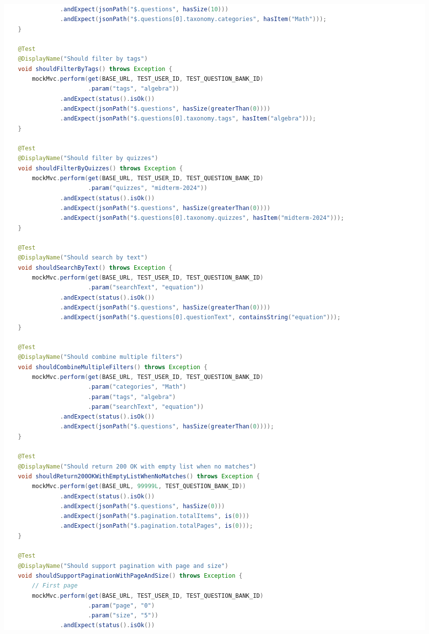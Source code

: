 ```java
                .andExpect(jsonPath("$.questions", hasSize(10)))
                .andExpect(jsonPath("$.questions[0].taxonomy.categories", hasItem("Math")));
    }

    @Test
    @DisplayName("Should filter by tags")
    void shouldFilterByTags() throws Exception {
        mockMvc.perform(get(BASE_URL, TEST_USER_ID, TEST_QUESTION_BANK_ID)
                        .param("tags", "algebra"))
                .andExpect(status().isOk())
                .andExpect(jsonPath("$.questions", hasSize(greaterThan(0))))
                .andExpect(jsonPath("$.questions[0].taxonomy.tags", hasItem("algebra")));
    }

    @Test
    @DisplayName("Should filter by quizzes")
    void shouldFilterByQuizzes() throws Exception {
        mockMvc.perform(get(BASE_URL, TEST_USER_ID, TEST_QUESTION_BANK_ID)
                        .param("quizzes", "midterm-2024"))
                .andExpect(status().isOk())
                .andExpect(jsonPath("$.questions", hasSize(greaterThan(0))))
                .andExpect(jsonPath("$.questions[0].taxonomy.quizzes", hasItem("midterm-2024")));
    }

    @Test
    @DisplayName("Should search by text")
    void shouldSearchByText() throws Exception {
        mockMvc.perform(get(BASE_URL, TEST_USER_ID, TEST_QUESTION_BANK_ID)
                        .param("searchText", "equation"))
                .andExpect(status().isOk())
                .andExpect(jsonPath("$.questions", hasSize(greaterThan(0))))
                .andExpect(jsonPath("$.questions[0].questionText", containsString("equation")));
    }

    @Test
    @DisplayName("Should combine multiple filters")
    void shouldCombineMultipleFilters() throws Exception {
        mockMvc.perform(get(BASE_URL, TEST_USER_ID, TEST_QUESTION_BANK_ID)
                        .param("categories", "Math")
                        .param("tags", "algebra")
                        .param("searchText", "equation"))
                .andExpect(status().isOk())
                .andExpect(jsonPath("$.questions", hasSize(greaterThan(0))));
    }

    @Test
    @DisplayName("Should return 200 OK with empty list when no matches")
    void shouldReturn200OKWithEmptyListWhenNoMatches() throws Exception {
        mockMvc.perform(get(BASE_URL, 99999L, TEST_QUESTION_BANK_ID))
                .andExpect(status().isOk())
                .andExpect(jsonPath("$.questions", hasSize(0)))
                .andExpect(jsonPath("$.pagination.totalItems", is(0)))
                .andExpect(jsonPath("$.pagination.totalPages", is(0)));
    }

    @Test
    @DisplayName("Should support pagination with page and size")
    void shouldSupportPaginationWithPageAndSize() throws Exception {
        // First page
        mockMvc.perform(get(BASE_URL, TEST_USER_ID, TEST_QUESTION_BANK_ID)
                        .param("page", "0")
                        .param("size", "5"))
                .andExpect(status().isOk())
```
